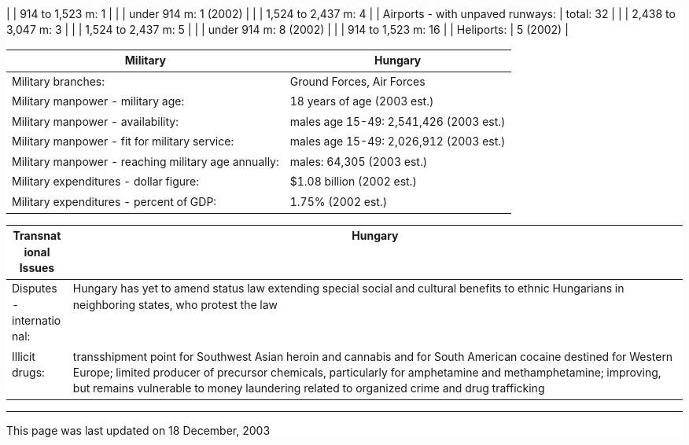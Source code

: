 | | 914 to 1,523 m: 1 |
| | under 914 m: 1 (2002) |
| | 1,524 to 2,437 m: 4 |
| Airports - with unpaved runways: | total: 32 |
| | 2,438 to 3,047 m: 3 |
| | 1,524 to 2,437 m: 5 |
| | under 914 m: 8 (2002) |
| | 914 to 1,523 m: 16 |
| Heliports: | 5 (2002) |

| Military | Hungary |
| --- | --- |
| Military branches: | Ground Forces, Air Forces |
| Military manpower - military age: | 18 years of age (2003 est.) |
| Military manpower - availability: | males age 15-49: 2,541,426 (2003 est.) |
| Military manpower - fit for military service: | males age 15-49: 2,026,912 (2003 est.) |
| Military manpower - reaching military age annually: | males: 64,305 (2003 est.) |
| Military expenditures - dollar figure: | $1.08 billion (2002 est.) |
| Military expenditures - percent of GDP: | 1.75% (2002 est.) |

| Transnational Issues | Hungary |
| --- | --- |
| Disputes - international: | Hungary has yet to amend status law extending special social and cultural benefits to ethnic Hungarians in neighboring states, who protest the law |
| Illicit drugs: | transshipment point for Southwest Asian heroin and cannabis and for South American cocaine destined for Western Europe; limited producer of precursor chemicals, particularly for amphetamine and methamphetamine; improving, but remains vulnerable to money laundering related to organized crime and drug trafficking |

---
This page was last updated on 18 December, 2003